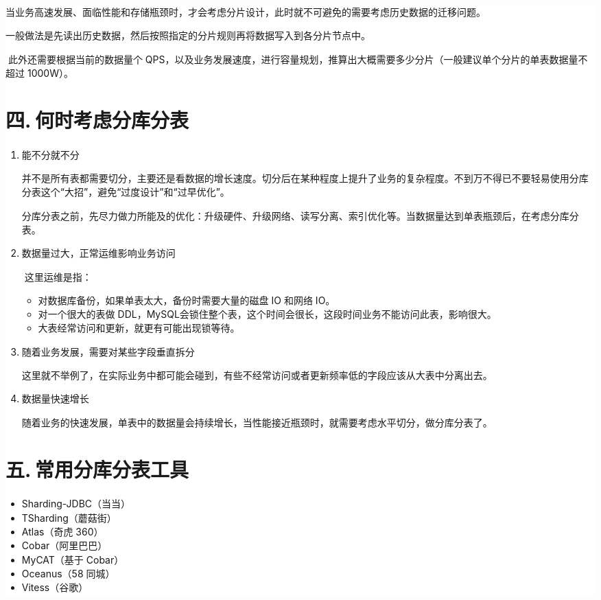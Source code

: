 ​		当业务高速发展、面临性能和存储瓶颈时，才会考虑分片设计，此时就不可避免的需要考虑历史数据的迁移问题。

​		一般做法是先读出历史数据，然后按照指定的分片规则再将数据写入到各分片节点中。

​		此外还需要根据当前的数据量个 QPS，以及业务发展速度，进行容量规划，推算出大概需要多少分片（一般建议单个分片的单表数据量不超过 1000W）。



# 四. 何时考虑分库分表

1. 能不分就不分

   ​		并不是所有表都需要切分，主要还是看数据的增长速度。切分后在某种程度上提升了业务的复杂程度。不到万不得已不要轻易使用分库分表这个“大招”，避免“过度设计”和“过早优化”。

   ​		分库分表之前，先尽力做力所能及的优化：升级硬件、升级网络、读写分离、索引优化等。当数据量达到单表瓶颈后，在考虑分库分表。

2. 数据量过大，正常运维影响业务访问

   ​		这里运维是指：

   - 对数据库备份，如果单表太大，备份时需要大量的磁盘 IO 和网络 IO。
   - 对一个很大的表做 DDL，MySQL会锁住整个表，这个时间会很长，这段时间业务不能访问此表，影响很大。
   - 大表经常访问和更新，就更有可能出现锁等待。

3. 随着业务发展，需要对某些字段垂直拆分

   ​		这里就不举例了，在实际业务中都可能会碰到，有些不经常访问或者更新频率低的字段应该从大表中分离出去。

4. 数据量快速增长

   ​		随着业务的快速发展，单表中的数据量会持续增长，当性能接近瓶颈时，就需要考虑水平切分，做分库分表了。



# 五. 常用分库分表工具

- Sharding-JDBC（当当）
- TSharding（蘑菇街）
- Atlas（奇虎 360）
- Cobar（阿里巴巴）
- MyCAT（基于 Cobar）
- Oceanus（58 同城）
- Vitess（谷歌） 


